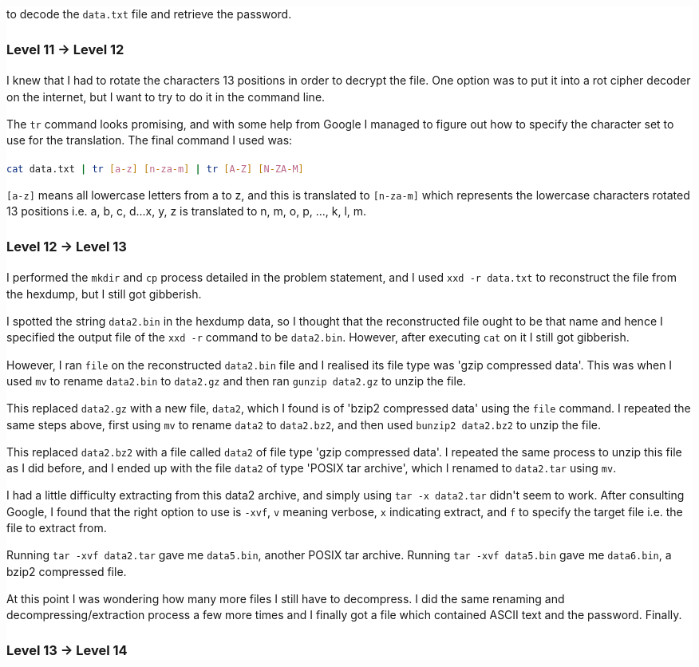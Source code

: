 to decode the `data.txt` file and retrieve the password.

### <a name="level-11-level-12"></a> Level 11 $\rightarrow$ Level 12

I knew that I had to rotate the characters 13 positions in order to decrypt the file. One option was to put it into a rot cipher decoder on the internet, but I want to try to do it in the command line.

The `tr` command looks promising, and with some help from Google I managed to figure out how to specify the character set to use for the translation. The final command I used was:

```bash
cat data.txt | tr [a-z] [n-za-m] | tr [A-Z] [N-ZA-M]
```

`[a-z]` means all lowercase letters from a to z, and this is translated to `[n-za-m]` which represents the lowercase characters rotated 13 positions i.e. a, b, c, d...x, y, z is translated to n, m, o, p, ..., k, l, m.

### <a name="level-12-level-13"></a> Level 12 $\rightarrow$ Level 13

I performed the `mkdir` and `cp` process detailed in the problem statement, and I used `xxd -r data.txt` to reconstruct the file from the hexdump, but I still got gibberish.

I spotted the string `data2.bin` in the hexdump data, so I thought that the reconstructed file ought to be that name and hence I specified the output file of the `xxd -r` command to be `data2.bin`. However, after executing `cat` on it I still got gibberish.

However, I ran `file` on the reconstructed `data2.bin` file and I realised its file type was 'gzip compressed data'. This was when I used `mv` to rename `data2.bin` to `data2.gz` and then ran `gunzip data2.gz` to unzip the file.

This replaced `data2.gz` with a new file, `data2`, which I found is of 'bzip2 compressed data' using the `file` command. I repeated the same steps above, first using `mv` to rename `data2` to `data2.bz2`, and then used `bunzip2 data2.bz2` to unzip the file.

This replaced `data2.bz2` with a file called `data2` of file type 'gzip compressed data'. I repeated the same process to unzip this file as I did before, and I ended up with the file `data2` of type 'POSIX tar archive', which I renamed to `data2.tar` using `mv`.

I had a little difficulty extracting from this data2 archive, and simply using `tar -x data2.tar` didn't seem to work. After consulting Google, I found that the right option to use is `-xvf`, `v` meaning verbose, `x` indicating extract, and `f` to specify the target file i.e. the file to extract from.

Running `tar -xvf data2.tar` gave me `data5.bin`, another POSIX tar archive. Running `tar -xvf data5.bin` gave me `data6.bin`, a bzip2 compressed file.

At this point I was wondering how many more files I still have to decompress. I did the same renaming and decompressing/extraction process a few more times and I finally got a file which contained ASCII text and the password. Finally.



### <a name="level-13-level-14"></a> Level 13 $\rightarrow$ Level 14

